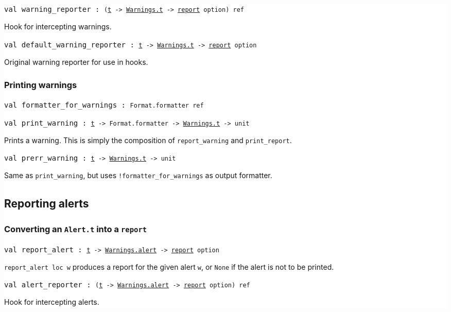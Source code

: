 <pre><span id="VALwarning_reporter"><span class="keyword">val</span> warning_reporter</span> : <code class="type">(<a href="Location.html#TYPEt">t</a> -&gt; <a href="Warnings.html#TYPEt">Warnings.t</a> -&gt; <a href="Location.html#TYPEreport">report</a> option) ref</code></pre><div class="info ">
<div class="info-desc">
<p>Hook for intercepting warnings.</p>
</div>
</div>

<pre><span id="VALdefault_warning_reporter"><span class="keyword">val</span> default_warning_reporter</span> : <code class="type"><a href="Location.html#TYPEt">t</a> -&gt; <a href="Warnings.html#TYPEt">Warnings.t</a> -&gt; <a href="Location.html#TYPEreport">report</a> option</code></pre><div class="info ">
<div class="info-desc">
<p>Original warning reporter for use in hooks.</p>
</div>
</div>
<h3 id="2_Printingwarnings">Printing warnings</h3>
<pre><span id="VALformatter_for_warnings"><span class="keyword">val</span> formatter_for_warnings</span> : <code class="type">Format.formatter ref</code></pre>
<pre><span id="VALprint_warning"><span class="keyword">val</span> print_warning</span> : <code class="type"><a href="Location.html#TYPEt">t</a> -&gt; Format.formatter -&gt; <a href="Warnings.html#TYPEt">Warnings.t</a> -&gt; unit</code></pre><div class="info ">
<div class="info-desc">
<p>Prints a warning. This is simply the composition of <code class="code">report_warning</code> and
   <code class="code">print_report</code>.</p>
</div>
</div>

<pre><span id="VALprerr_warning"><span class="keyword">val</span> prerr_warning</span> : <code class="type"><a href="Location.html#TYPEt">t</a> -&gt; <a href="Warnings.html#TYPEt">Warnings.t</a> -&gt; unit</code></pre><div class="info ">
<div class="info-desc">
<p>Same as <code class="code">print_warning</code>, but uses <code class="code">!formatter_for_warnings</code> as output
   formatter.</p>
</div>
</div>
<h2 id="1_Reportingalerts">Reporting alerts</h2><h3 id="2_ConvertinganAlerttintoareport">Converting an <code class="code"><span class="constructor">Alert</span>.t</code> into a <code class="code">report</code></h3>
<pre><span id="VALreport_alert"><span class="keyword">val</span> report_alert</span> : <code class="type"><a href="Location.html#TYPEt">t</a> -&gt; <a href="Warnings.html#TYPEalert">Warnings.alert</a> -&gt; <a href="Location.html#TYPEreport">report</a> option</code></pre><div class="info ">
<div class="info-desc">
<p><code class="code">report_alert&nbsp;loc&nbsp;w</code> produces a report for the given alert <code class="code">w</code>, or
   <code class="code"><span class="constructor">None</span></code> if the alert is not to be printed.</p>
</div>
</div>

<pre><span id="VALalert_reporter"><span class="keyword">val</span> alert_reporter</span> : <code class="type">(<a href="Location.html#TYPEt">t</a> -&gt; <a href="Warnings.html#TYPEalert">Warnings.alert</a> -&gt; <a href="Location.html#TYPEreport">report</a> option) ref</code></pre><div class="info ">
<div class="info-desc">
<p>Hook for intercepting alerts.</p>
</div>
</div>
